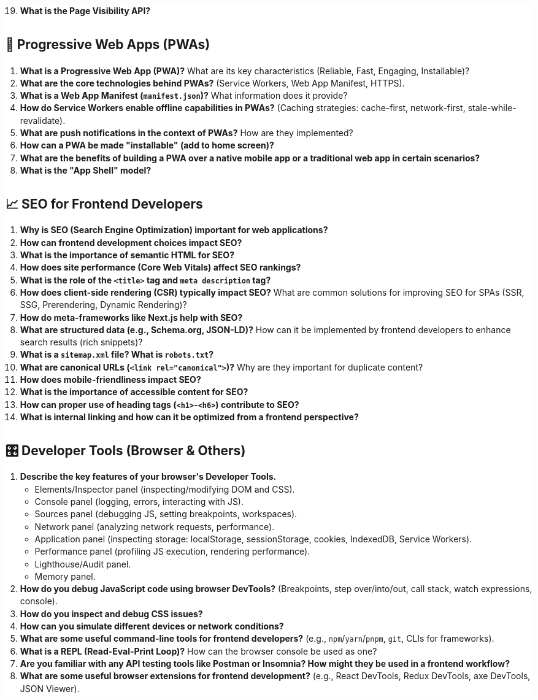 19. **What is the Page Visibility API?**

## 📱 Progressive Web Apps (PWAs)

1.  **What is a Progressive Web App (PWA)?** What are its key characteristics (Reliable, Fast, Engaging, Installable)?
2.  **What are the core technologies behind PWAs?** (Service Workers, Web App Manifest, HTTPS).
3.  **What is a Web App Manifest (`manifest.json`)?** What information does it provide?
4.  **How do Service Workers enable offline capabilities in PWAs?** (Caching strategies: cache-first, network-first, stale-while-revalidate).
5.  **What are push notifications in the context of PWAs?** How are they implemented?
6.  **How can a PWA be made "installable" (add to home screen)?**
7.  **What are the benefits of building a PWA over a native mobile app or a traditional web app in certain scenarios?**
8.  **What is the "App Shell" model?**

## 📈 SEO for Frontend Developers

1.  **Why is SEO (Search Engine Optimization) important for web applications?**
2.  **How can frontend development choices impact SEO?**
3.  **What is the importance of semantic HTML for SEO?**
4.  **How does site performance (Core Web Vitals) affect SEO rankings?**
5.  **What is the role of the `<title>` tag and `meta description` tag?**
6.  **How does client-side rendering (CSR) typically impact SEO?** What are common solutions for improving SEO for SPAs (SSR, SSG, Prerendering, Dynamic Rendering)?
7.  **How do meta-frameworks like Next.js help with SEO?**
8.  **What are structured data (e.g., Schema.org, JSON-LD)?** How can it be implemented by frontend developers to enhance search results (rich snippets)?
9.  **What is a `sitemap.xml` file? What is `robots.txt`?**
10. **What are canonical URLs (`<link rel="canonical">`)?** Why are they important for duplicate content?
11. **How does mobile-friendliness impact SEO?**
12. **What is the importance of accessible content for SEO?**
13. **How can proper use of heading tags (`<h1>`-`<h6>`) contribute to SEO?**
14. **What is internal linking and how can it be optimized from a frontend perspective?**

## 🎛️ Developer Tools (Browser & Others)

1.  **Describe the key features of your browser's Developer Tools.**
    - Elements/Inspector panel (inspecting/modifying DOM and CSS).
    - Console panel (logging, errors, interacting with JS).
    - Sources panel (debugging JS, setting breakpoints, workspaces).
    - Network panel (analyzing network requests, performance).
    - Application panel (inspecting storage: localStorage, sessionStorage, cookies, IndexedDB, Service Workers).
    - Performance panel (profiling JS execution, rendering performance).
    - Lighthouse/Audit panel.
    - Memory panel.
2.  **How do you debug JavaScript code using browser DevTools?** (Breakpoints, step over/into/out, call stack, watch expressions, console).
3.  **How do you inspect and debug CSS issues?**
4.  **How can you simulate different devices or network conditions?**
5.  **What are some useful command-line tools for frontend developers?** (e.g., `npm`/`yarn`/`pnpm`, `git`, CLIs for frameworks).
6.  **What is a REPL (Read-Eval-Print Loop)?** How can the browser console be used as one?
7.  **Are you familiar with any API testing tools like Postman or Insomnia? How might they be used in a frontend workflow?**
8.  **What are some useful browser extensions for frontend development?** (e.g., React DevTools, Redux DevTools, axe DevTools, JSON Viewer).
